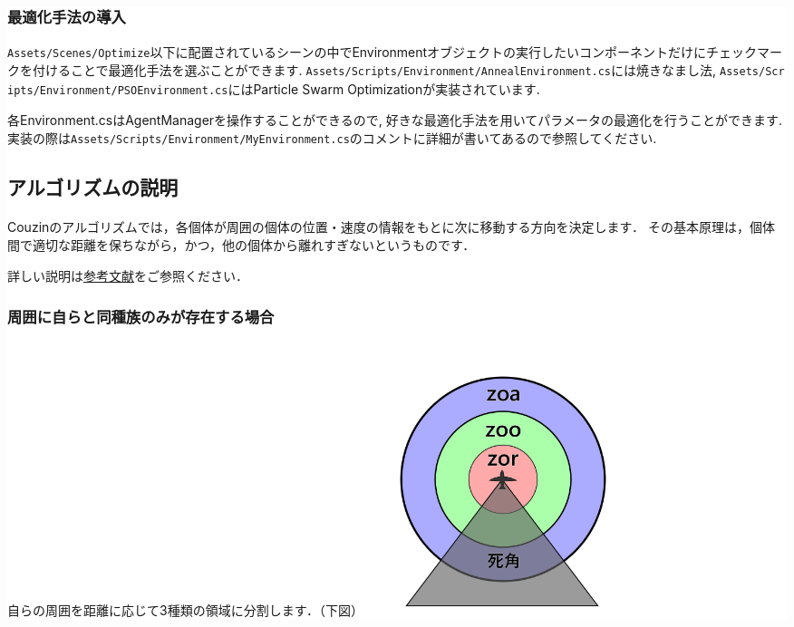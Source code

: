 
### 最適化手法の導入
`Assets/Scenes/Optimize`以下に配置されているシーンの中でEnvironmentオブジェクトの実行したいコンポーネントだけにチェックマークを付けることで最適化手法を選ぶことができます. `Assets/Scripts/Environment/AnnealEnvironment.cs`には焼きなまし法, `Assets/Scripts/Environment/PSOEnvironment.cs`にはParticle Swarm Optimizationが実装されています. 

各Environment.csはAgentManagerを操作することができるので, 好きな最適化手法を用いてパラメータの最適化を行うことができます. 実装の際は`Assets/Scripts/Environment/MyEnvironment.cs`のコメントに詳細が書いてあるので参照してください.

## アルゴリズムの説明
Couzinのアルゴリズムでは，各個体が周囲の個体の位置・速度の情報をもとに次に移動する方向を決定します．
その基本原理は，個体間で適切な距離を保ちながら，かつ，他の個体から離れすぎないというものです．

詳しい説明は[参考文献](#参考文献)をご参照ください．

### 周囲に自らと同種族のみが存在する場合
自らの周囲を距離に応じて3種類の領域に分割します．（下図）
<img src="Images/zones.png" title="3種類の領域" width="300"/>
